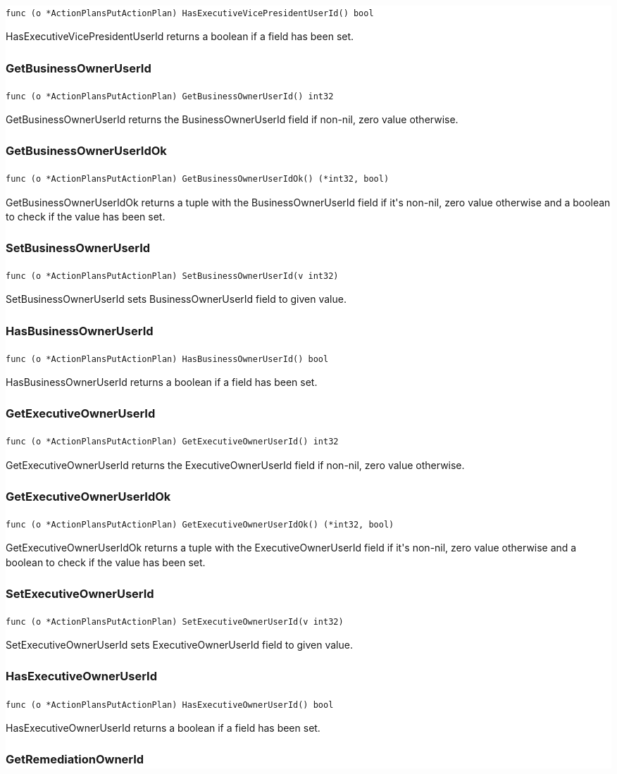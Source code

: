`func (o *ActionPlansPutActionPlan) HasExecutiveVicePresidentUserId() bool`

HasExecutiveVicePresidentUserId returns a boolean if a field has been set.

### GetBusinessOwnerUserId

`func (o *ActionPlansPutActionPlan) GetBusinessOwnerUserId() int32`

GetBusinessOwnerUserId returns the BusinessOwnerUserId field if non-nil, zero value otherwise.

### GetBusinessOwnerUserIdOk

`func (o *ActionPlansPutActionPlan) GetBusinessOwnerUserIdOk() (*int32, bool)`

GetBusinessOwnerUserIdOk returns a tuple with the BusinessOwnerUserId field if it's non-nil, zero value otherwise
and a boolean to check if the value has been set.

### SetBusinessOwnerUserId

`func (o *ActionPlansPutActionPlan) SetBusinessOwnerUserId(v int32)`

SetBusinessOwnerUserId sets BusinessOwnerUserId field to given value.

### HasBusinessOwnerUserId

`func (o *ActionPlansPutActionPlan) HasBusinessOwnerUserId() bool`

HasBusinessOwnerUserId returns a boolean if a field has been set.

### GetExecutiveOwnerUserId

`func (o *ActionPlansPutActionPlan) GetExecutiveOwnerUserId() int32`

GetExecutiveOwnerUserId returns the ExecutiveOwnerUserId field if non-nil, zero value otherwise.

### GetExecutiveOwnerUserIdOk

`func (o *ActionPlansPutActionPlan) GetExecutiveOwnerUserIdOk() (*int32, bool)`

GetExecutiveOwnerUserIdOk returns a tuple with the ExecutiveOwnerUserId field if it's non-nil, zero value otherwise
and a boolean to check if the value has been set.

### SetExecutiveOwnerUserId

`func (o *ActionPlansPutActionPlan) SetExecutiveOwnerUserId(v int32)`

SetExecutiveOwnerUserId sets ExecutiveOwnerUserId field to given value.

### HasExecutiveOwnerUserId

`func (o *ActionPlansPutActionPlan) HasExecutiveOwnerUserId() bool`

HasExecutiveOwnerUserId returns a boolean if a field has been set.

### GetRemediationOwnerId
